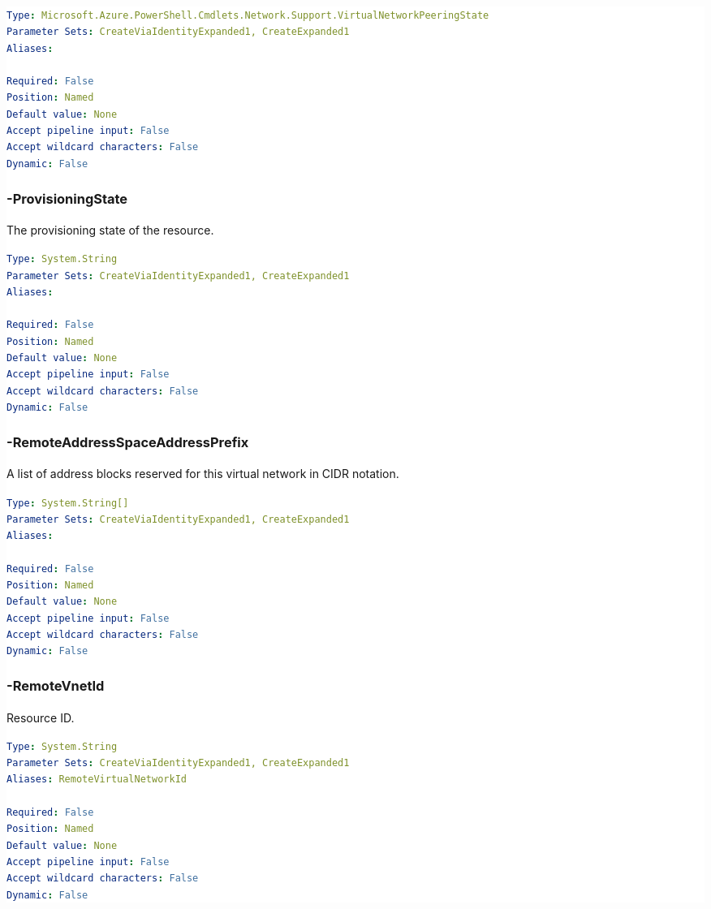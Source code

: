 ```yaml
Type: Microsoft.Azure.PowerShell.Cmdlets.Network.Support.VirtualNetworkPeeringState
Parameter Sets: CreateViaIdentityExpanded1, CreateExpanded1
Aliases:

Required: False
Position: Named
Default value: None
Accept pipeline input: False
Accept wildcard characters: False
Dynamic: False
```

### -ProvisioningState
The provisioning state of the resource.

```yaml
Type: System.String
Parameter Sets: CreateViaIdentityExpanded1, CreateExpanded1
Aliases:

Required: False
Position: Named
Default value: None
Accept pipeline input: False
Accept wildcard characters: False
Dynamic: False
```

### -RemoteAddressSpaceAddressPrefix
A list of address blocks reserved for this virtual network in CIDR notation.

```yaml
Type: System.String[]
Parameter Sets: CreateViaIdentityExpanded1, CreateExpanded1
Aliases:

Required: False
Position: Named
Default value: None
Accept pipeline input: False
Accept wildcard characters: False
Dynamic: False
```

### -RemoteVnetId
Resource ID.

```yaml
Type: System.String
Parameter Sets: CreateViaIdentityExpanded1, CreateExpanded1
Aliases: RemoteVirtualNetworkId

Required: False
Position: Named
Default value: None
Accept pipeline input: False
Accept wildcard characters: False
Dynamic: False
```
